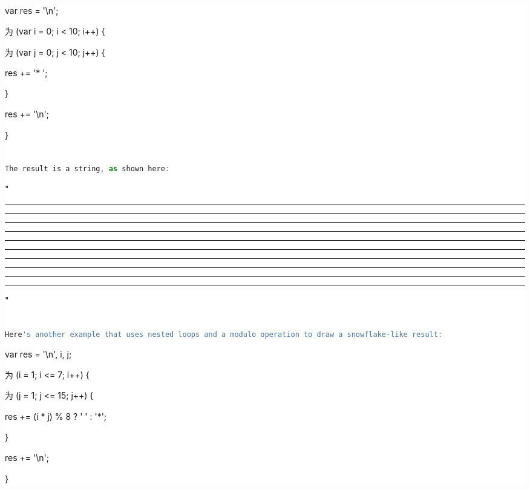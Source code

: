 var res = '\n';

为 (var i = 0; i < 10; i++) {

为 (var j = 0; j < 10; j++) {

res += '* ';

}

res += '\n';

}

```js

The result is a string, as shown here:

```

"

* * * * * * * * * *

* * * * * * * * * *

* * * * * * * * * *

* * * * * * * * * *

* * * * * * * * * *

* * * * * * * * * *

* * * * * * * * * *

* * * * * * * * * *

* * * * * * * * * *

* * * * * * * * * *

"

```js

Here's another example that uses nested loops and a modulo operation to draw a snowflake-like result:

```

var res = '\n', i, j;

为 (i = 1; i <= 7; i++) {

为 (j = 1; j <= 15; j++) {

res += (i * j) % 8 ? ' ' : '*';

}

res += '\n';

}

